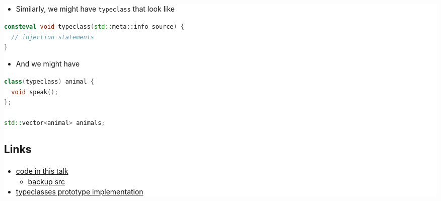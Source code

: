 - Similarly, we might have `typeclass` that look like

```cpp
consteval void typeclass(std::meta::info source) {
  // injection statements
}
```

- And we might have

```cpp
class(typeclass) animal {
  void speak();
};

std::vector<animal> animals;
```

## Links

- [code in this talk](https://godbolt.org/z/bUDyhG)
  - [backup src](code_inject_polymorphism.h)
- [typeclasses prototype implementation](https://github.com/TartanLlama/typeclasses)
